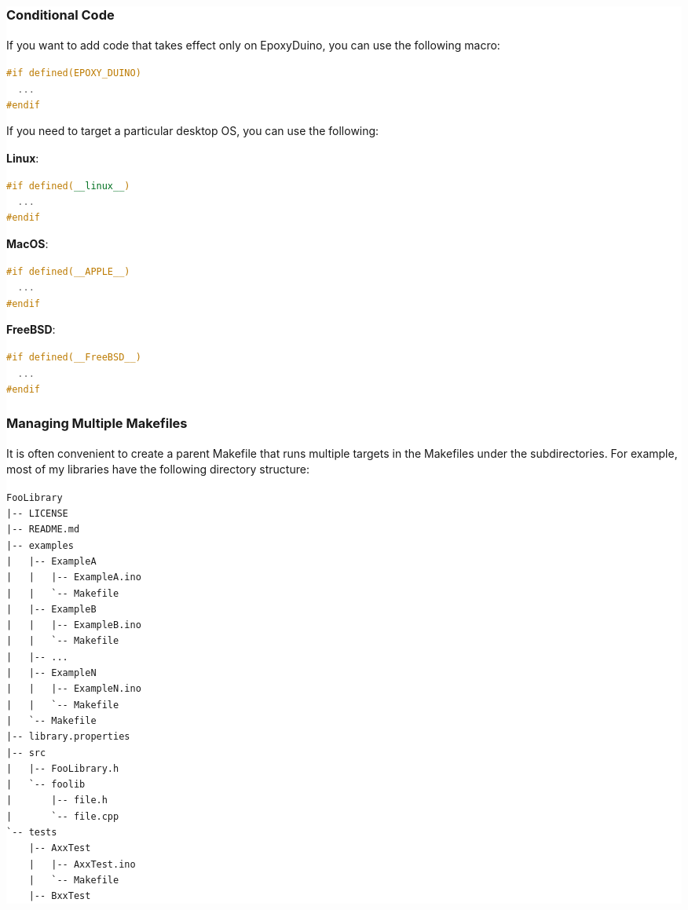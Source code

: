 <a name="ConditionalCode"></a>
### Conditional Code

If you want to add code that takes effect only on EpoxyDuino, you can use
the following macro:
```C++
#if defined(EPOXY_DUINO)
  ...
#endif
```

If you need to target a particular desktop OS, you can use the following:

**Linux**:
```C++
#if defined(__linux__)
  ...
#endif
```

**MacOS**:
```C++
#if defined(__APPLE__)
  ...
#endif
```

**FreeBSD**:
```C++
#if defined(__FreeBSD__)
  ...
#endif
```

<a name="ManagingMultipleMakefiles"></a>
### Managing Multiple Makefiles

It is often convenient to create a parent Makefile that runs multiple targets in
the Makefiles under the subdirectories. For example, most of my libraries have
the following directory structure:

```
FooLibrary
|-- LICENSE
|-- README.md
|-- examples
|   |-- ExampleA
|   |   |-- ExampleA.ino
|   |   `-- Makefile
|   |-- ExampleB
|   |   |-- ExampleB.ino
|   |   `-- Makefile
|   |-- ...
|   |-- ExampleN
|   |   |-- ExampleN.ino
|   |   `-- Makefile
|   `-- Makefile
|-- library.properties
|-- src
|   |-- FooLibrary.h
|   `-- foolib
|       |-- file.h
|       `-- file.cpp
`-- tests
    |-- AxxTest
    |   |-- AxxTest.ino
    |   `-- Makefile
    |-- BxxTest
```
